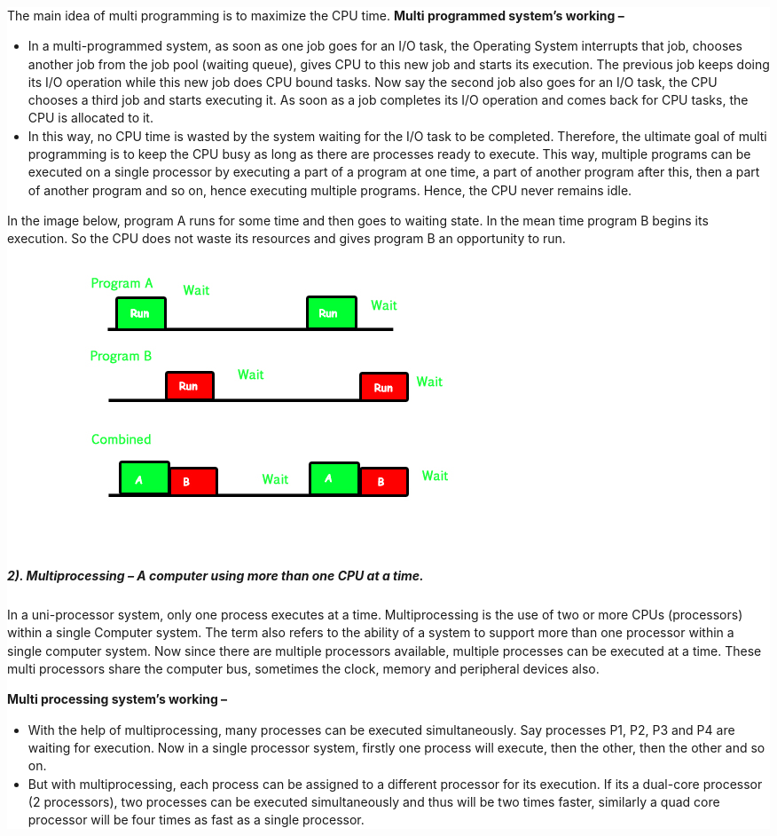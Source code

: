    The main idea of multi programming is to maximize the CPU time.
   **Multi programmed system’s working –**

   - In a multi-programmed system, as soon as one job goes for an I/O task, the Operating System interrupts that job, chooses another job from the job pool (waiting queue), gives CPU to this new job and starts its execution. The previous job keeps doing its I/O operation while this new job does CPU bound tasks. Now say the second job also goes for an I/O task, the CPU chooses a third job and starts executing it. As soon as a job completes its I/O operation and comes back for CPU tasks, the CPU is allocated to it.
   - In this way, no CPU time is wasted by the system waiting for the I/O task to be completed.
     Therefore, the ultimate goal of multi programming is to keep the CPU busy as long as there are processes ready to execute. This way, multiple programs can be executed on a single processor by executing a part of a program at one time, a part of another program after this, then a part of another program and so on, hence executing multiple programs. Hence, the CPU never remains idle.

   In the image below, program A runs for some time and then goes to waiting state. In the mean time program B begins its execution. So the CPU does not waste its resources and gives program B an opportunity to run.

   ![img](assets/multiprogramming.jpg)

   ##### **2). Multiprocessing –** A computer using more than one CPU at a time.

   In a uni-processor system, only one process executes at a time.
   Multiprocessing is the use of two or more CPUs (processors) within a single Computer system. The term also refers to the ability of a system to support more than one processor within a single computer system. Now since there are multiple processors available, multiple processes can be executed at a time. These multi processors share the computer bus, sometimes the clock, memory and peripheral devices also.

   **Multi processing system’s working –**

   - With the help of multiprocessing, many processes can be executed simultaneously. Say processes P1, P2, P3 and P4 are waiting for execution. Now in a single processor system, firstly one process will execute, then the other, then the other and so on.
   - But with multiprocessing, each process can be assigned to a different processor for its execution. If its a dual-core processor (2 processors), two processes can be executed simultaneously and thus will be two times faster, similarly a quad core processor will be four times as fast as a single processor.
